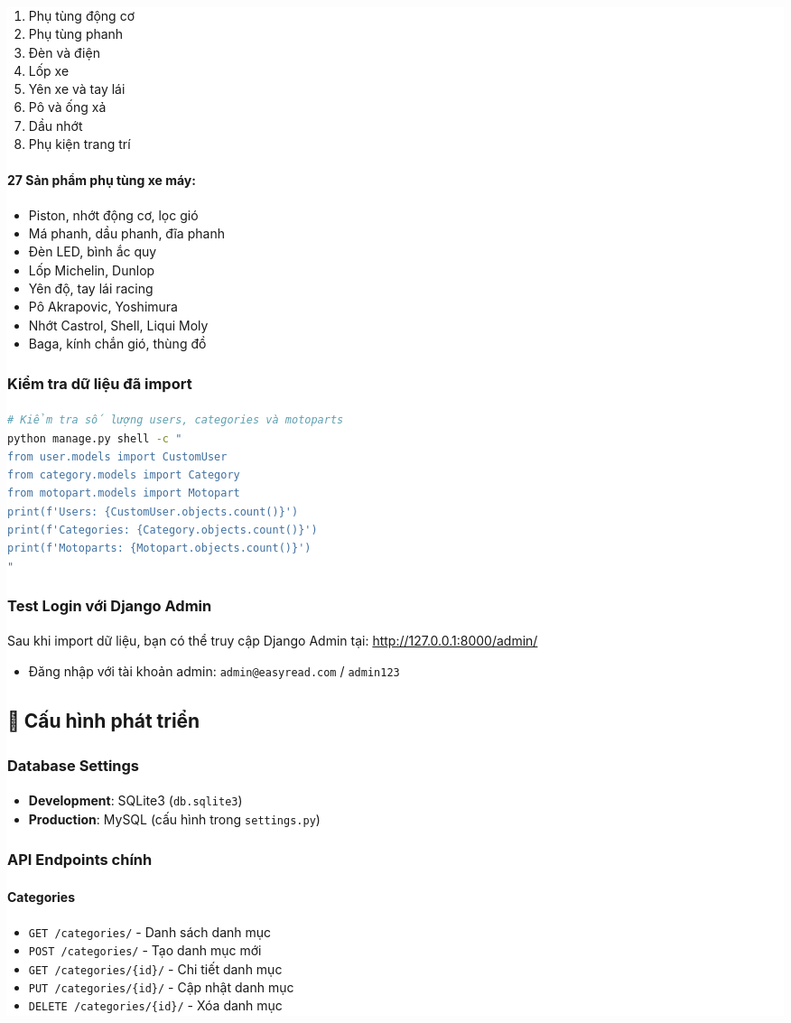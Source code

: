 1. Phụ tùng động cơ
2. Phụ tùng phanh
3. Đèn và điện
4. Lốp xe
5. Yên xe và tay lái
6. Pô và ống xả
7. Dầu nhớt
8. Phụ kiện trang trí

#### 27 Sản phẩm phụ tùng xe máy:

- Piston, nhớt động cơ, lọc gió
- Má phanh, dầu phanh, đĩa phanh
- Đèn LED, bình ắc quy
- Lốp Michelin, Dunlop
- Yên độ, tay lái racing
- Pô Akrapovic, Yoshimura
- Nhớt Castrol, Shell, Liqui Moly
- Baga, kính chắn gió, thùng đồ

### Kiểm tra dữ liệu đã import

```bash
# Kiểm tra số lượng users, categories và motoparts
python manage.py shell -c "
from user.models import CustomUser
from category.models import Category
from motopart.models import Motopart
print(f'Users: {CustomUser.objects.count()}')
print(f'Categories: {Category.objects.count()}')
print(f'Motoparts: {Motopart.objects.count()}')
"
```

### Test Login với Django Admin

Sau khi import dữ liệu, bạn có thể truy cập Django Admin tại: http://127.0.0.1:8000/admin/

- Đăng nhập với tài khoản admin: `admin@easyread.com` / `admin123`

## 🔧 Cấu hình phát triển

### Database Settings

- **Development**: SQLite3 (`db.sqlite3`)
- **Production**: MySQL (cấu hình trong `settings.py`)

### API Endpoints chính

#### Categories

- `GET /categories/` - Danh sách danh mục
- `POST /categories/` - Tạo danh mục mới
- `GET /categories/{id}/` - Chi tiết danh mục
- `PUT /categories/{id}/` - Cập nhật danh mục
- `DELETE /categories/{id}/` - Xóa danh mục
